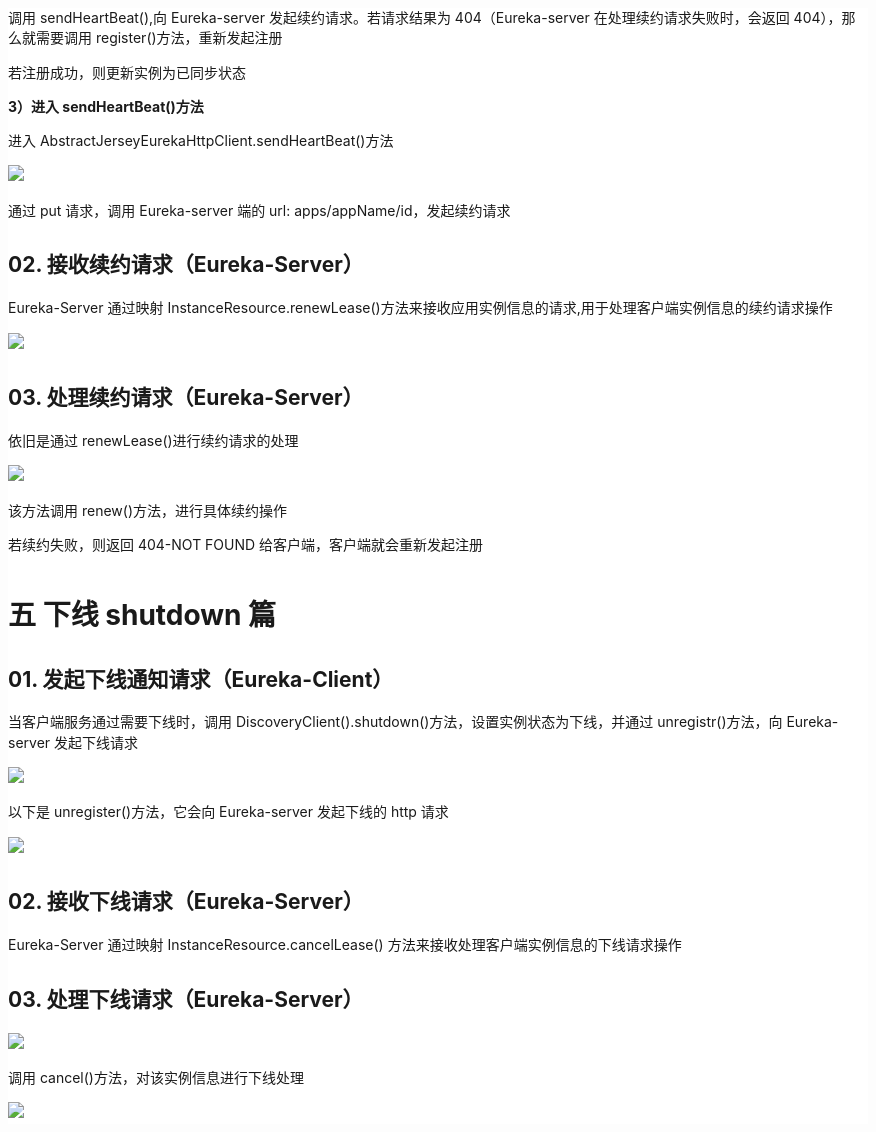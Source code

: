 调用 sendHeartBeat(),向 Eureka-server 发起续约请求。若请求结果为 404（Eureka-server 在处理续约请求失败时，会返回 404），那么就需要调用 register()方法，重新发起注册

若注册成功，则更新实例为已同步状态

**3）进入 sendHeartBeat()方法**

进入 AbstractJerseyEurekaHttpClient.sendHeartBeat()方法

![](https://cdn.jsdelivr.net/gh/helemile/notes@main/img-sp10/18-方法.png)

通过 put 请求，调用 Eureka-server 端的 url: apps/appName/id，发起续约请求

## 02. 接收续约请求（Eureka-Server）

Eureka-Server 通过映射 InstanceResource.renewLease()方法来接收应用实例信息的请求,用于处理客户端实例信息的续约请求操作

![](https://cdn.jsdelivr.net/gh/helemile/notes@main/img-sp10/19-请求操作.png)

## 03. 处理续约请求（Eureka-Server）

依旧是通过 renewLease()进行续约请求的处理

![](https://cdn.jsdelivr.net/gh/helemile/notes@main/img-sp10/20-的处理.png)

该方法调用 renew()方法，进行具体续约操作

若续约失败，则返回 404-NOT FOUND 给客户端，客户端就会重新发起注册

# 五 下线 shutdown 篇

## 01. 发起下线通知请求（Eureka-Client）

当客户端服务通过需要下线时，调用 DiscoveryClient().shutdown()方法，设置实例状态为下线，并通过 unregistr()方法，向 Eureka-server 发起下线请求

![](https://cdn.jsdelivr.net/gh/helemile/notes@main/img-sp10/21-下线请求.png)

以下是 unregister()方法，它会向 Eureka-server 发起下线的 http 请求

![](https://cdn.jsdelivr.net/gh/helemile/notes@main/img-sp10/21-http请求.png)

## 02. 接收下线请求（Eureka-Server）

Eureka-Server 通过映射 InstanceResource.cancelLease() 方法来接收处理客户端实例信息的下线请求操作

## 03. 处理下线请求（Eureka-Server）

![](https://cdn.jsdelivr.net/gh/helemile/notes@main/img-sp10/22-server.png)

调用 cancel()方法，对该实例信息进行下线处理

![](https://cdn.jsdelivr.net/gh/helemile/notes@main/img-sp10/23-下线处理.png)
